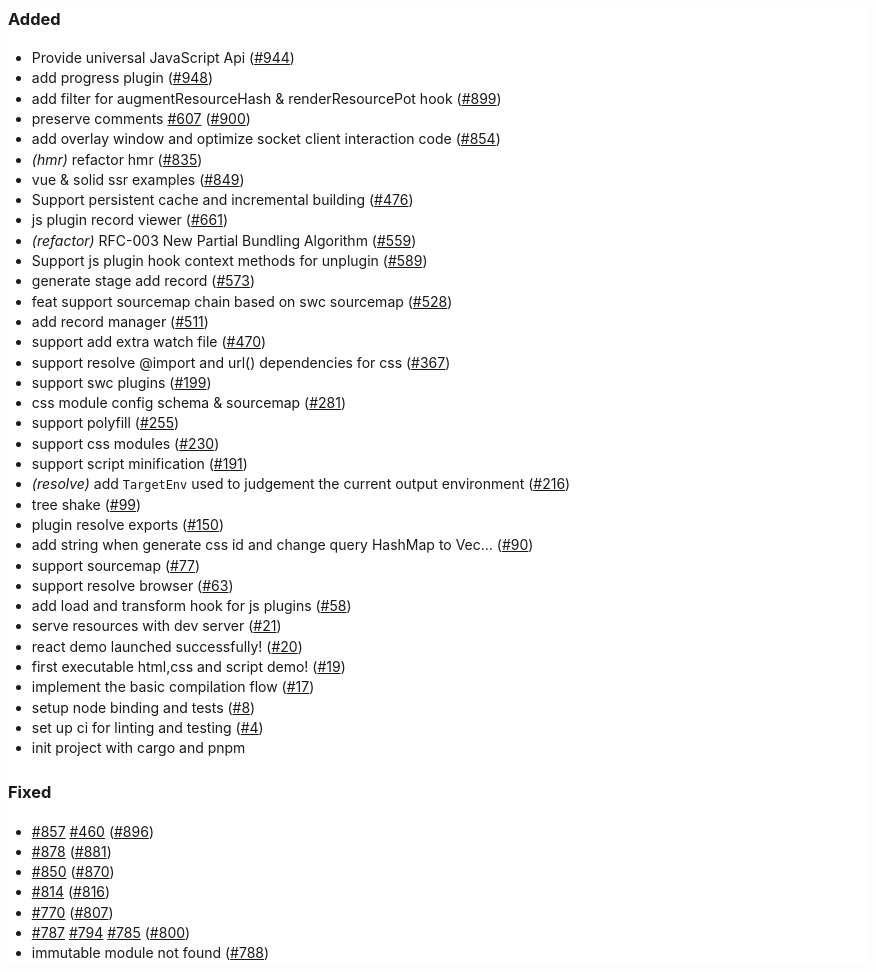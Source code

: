 ### Added

- Provide universal JavaScript Api ([#944](https://github.com/farm-fe/farm/pull/944))
- add progress plugin ([#948](https://github.com/farm-fe/farm/pull/948))
- add filter for augmentResourceHash & renderResourcePot hook ([#899](https://github.com/farm-fe/farm/pull/899))
- preserve comments [#607](https://github.com/farm-fe/farm/pull/607) ([#900](https://github.com/farm-fe/farm/pull/900))
- add overlay window and optimize socket client interaction code ([#854](https://github.com/farm-fe/farm/pull/854))
- _(hmr)_ refactor hmr ([#835](https://github.com/farm-fe/farm/pull/835))
- vue & solid ssr examples ([#849](https://github.com/farm-fe/farm/pull/849))
- Support persistent cache and incremental building ([#476](https://github.com/farm-fe/farm/pull/476))
- js plugin record viewer ([#661](https://github.com/farm-fe/farm/pull/661))
- _(refactor)_ RFC-003 New Partial Bundling Algorithm ([#559](https://github.com/farm-fe/farm/pull/559))
- Support js plugin hook context methods for unplugin ([#589](https://github.com/farm-fe/farm/pull/589))
- generate stage add record ([#573](https://github.com/farm-fe/farm/pull/573))
- feat support sourcemap chain based on swc sourcemap ([#528](https://github.com/farm-fe/farm/pull/528))
- add record manager ([#511](https://github.com/farm-fe/farm/pull/511))
- support add extra watch file ([#470](https://github.com/farm-fe/farm/pull/470))
- support resolve @import and url() dependencies for css ([#367](https://github.com/farm-fe/farm/pull/367))
- support swc plugins ([#199](https://github.com/farm-fe/farm/pull/199))
- css module config schema & sourcemap ([#281](https://github.com/farm-fe/farm/pull/281))
- support polyfill ([#255](https://github.com/farm-fe/farm/pull/255))
- support css modules ([#230](https://github.com/farm-fe/farm/pull/230))
- support script minification ([#191](https://github.com/farm-fe/farm/pull/191))
- _(resolve)_ add `TargetEnv` used to judgement the current output environment ([#216](https://github.com/farm-fe/farm/pull/216))
- tree shake ([#99](https://github.com/farm-fe/farm/pull/99))
- plugin resolve exports ([#150](https://github.com/farm-fe/farm/pull/150))
- add string when generate css id and change query HashMap to Vec… ([#90](https://github.com/farm-fe/farm/pull/90))
- support sourcemap ([#77](https://github.com/farm-fe/farm/pull/77))
- support resolve browser ([#63](https://github.com/farm-fe/farm/pull/63))
- add load and transform hook for js plugins ([#58](https://github.com/farm-fe/farm/pull/58))
- serve resources with dev server ([#21](https://github.com/farm-fe/farm/pull/21))
- react demo launched successfully! ([#20](https://github.com/farm-fe/farm/pull/20))
- first executable html,css and script demo! ([#19](https://github.com/farm-fe/farm/pull/19))
- implement the basic compilation flow ([#17](https://github.com/farm-fe/farm/pull/17))
- setup node binding and tests ([#8](https://github.com/farm-fe/farm/pull/8))
- set up ci for linting and testing ([#4](https://github.com/farm-fe/farm/pull/4))
- init project with cargo and pnpm

### Fixed

- [#857](https://github.com/farm-fe/farm/pull/857) [#460](https://github.com/farm-fe/farm/pull/460) ([#896](https://github.com/farm-fe/farm/pull/896))
- [#878](https://github.com/farm-fe/farm/pull/878) ([#881](https://github.com/farm-fe/farm/pull/881))
- [#850](https://github.com/farm-fe/farm/pull/850) ([#870](https://github.com/farm-fe/farm/pull/870))
- [#814](https://github.com/farm-fe/farm/pull/814) ([#816](https://github.com/farm-fe/farm/pull/816))
- [#770](https://github.com/farm-fe/farm/pull/770) ([#807](https://github.com/farm-fe/farm/pull/807))
- [#787](https://github.com/farm-fe/farm/pull/787) [#794](https://github.com/farm-fe/farm/pull/794) [#785](https://github.com/farm-fe/farm/pull/785) ([#800](https://github.com/farm-fe/farm/pull/800))
- immutable module not found ([#788](https://github.com/farm-fe/farm/pull/788))